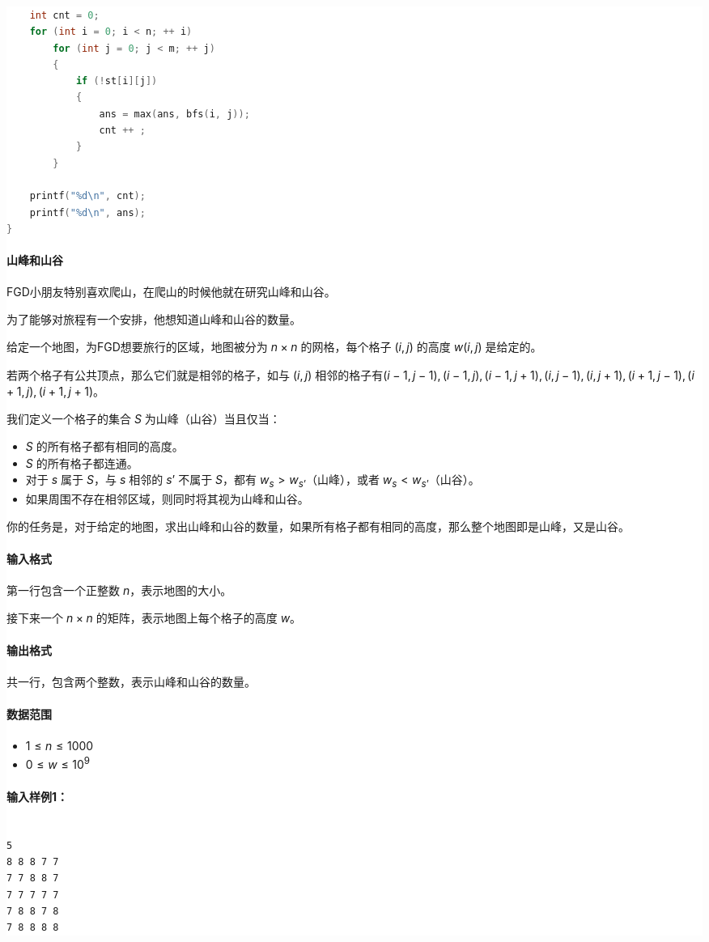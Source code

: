 ```cpp
    int cnt = 0;
    for (int i = 0; i < n; ++ i)
        for (int j = 0; j < m; ++ j)
        {
            if (!st[i][j])
            {
                ans = max(ans, bfs(i, j));
                cnt ++ ;
            }
        }

    printf("%d\n", cnt);
    printf("%d\n", ans);
}
```

#### 山峰和山谷

<p>FGD小朋友特别喜欢爬山，在爬山的时候他就在研究山峰和山谷。</p>

<p>为了能够对旅程有一个安排，他想知道山峰和山谷的数量。</p>

给定一个地图，为FGD想要旅行的区域，地图被分为 $n \times n$ 的网格，每个格子 $(i,j)$ 的高度 $w(i,j)$ 是给定的。

若两个格子有公共顶点，那么它们就是相邻的格子，如与 $(i,j)$ 相邻的格子有$(i-1, j-1),(i-1,j),(i-1,j+1),(i,j-1),(i,j+1),(i+1,j-1),(i+1,j),(i+1,j+1)$。

我们定义一个格子的集合 $S$ 为山峰（山谷）当且仅当：

- $S$ 的所有格子都有相同的高度。
- $S$ 的所有格子都连通。
- 对于 $s$ 属于 $S$，与 $s$ 相邻的 $s’$ 不属于 $S$，都有 $w_s > w_{s’}$（山峰），或者 $w_s < w_{s’}$（山谷）。
- 如果周围不存在相邻区域，则同时将其视为山峰和山谷。

<p>你的任务是，对于给定的地图，求出山峰和山谷的数量，如果所有格子都有相同的高度，那么整个地图即是山峰，又是山谷。</p>

<h4>输入格式</h4>

第一行包含一个正整数 $n$，表示地图的大小。

接下来一个 $n \times n$ 的矩阵，表示地图上每个格子的高度 $w$。

<h4>输出格式</h4>

<p>共一行，包含两个整数，表示山峰和山谷的数量。</p>

<h4>数据范围</h4>

- $1 \le n \le 1000$
- $0 \le w \le 10^9$

<h4>输入样例1：</h4>

<pre><code>
5
8 8 8 7 7
7 7 8 8 7
7 7 7 7 7
7 8 8 7 8
7 8 8 8 8
</code></pre>

